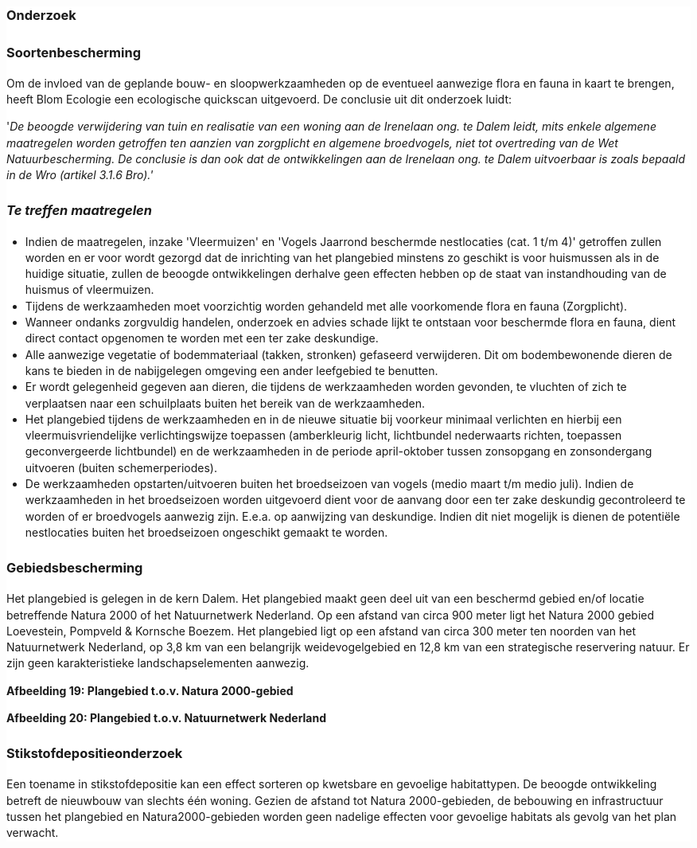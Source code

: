 ### **Onderzoek**

### **Soortenbescherming**

Om de invloed van de geplande bouw- en sloopwerkzaamheden op de eventueel aanwezige flora en fauna in kaart te brengen, heeft Blom Ecologie een ecologische quickscan uitgevoerd. De conclusie uit dit onderzoek luidt:

'*De beoogde verwijdering van tuin en realisatie van een woning aan de Irenelaan ong. te Dalem leidt, mits enkele algemene maatregelen worden getroffen ten aanzien van zorgplicht en algemene broedvogels, niet tot overtreding van de Wet Natuurbescherming. De conclusie is dan ook dat de ontwikkelingen aan de Irenelaan ong. te Dalem uitvoerbaar is zoals bepaald in de Wro (artikel 3.1.6 Bro).'*

### *Te treffen maatregelen*

- Indien de maatregelen, inzake 'Vleermuizen' en 'Vogels Jaarrond beschermde nestlocaties (cat. 1 t/m 4)' getroffen zullen worden en er voor wordt gezorgd dat de inrichting van het plangebied minstens zo geschikt is voor huismussen als in de huidige situatie, zullen de beoogde ontwikkelingen derhalve geen effecten hebben op de staat van instandhouding van de huismus of vleermuizen.
- Tijdens de werkzaamheden moet voorzichtig worden gehandeld met alle voorkomende flora en fauna (Zorgplicht).
- Wanneer ondanks zorgvuldig handelen, onderzoek en advies schade lijkt te ontstaan voor beschermde flora en fauna, dient direct contact opgenomen te worden met een ter zake deskundige.
- Alle aanwezige vegetatie of bodemmateriaal (takken, stronken) gefaseerd verwijderen. Dit om bodembewonende dieren de kans te bieden in de nabijgelegen omgeving een ander leefgebied te benutten.
- Er wordt gelegenheid gegeven aan dieren, die tijdens de werkzaamheden worden gevonden, te vluchten of zich te verplaatsen naar een schuilplaats buiten het bereik van de werkzaamheden.
- Het plangebied tijdens de werkzaamheden en in de nieuwe situatie bij voorkeur minimaal verlichten en hierbij een vleermuisvriendelijke verlichtingswijze toepassen (amberkleurig licht, lichtbundel nederwaarts richten, toepassen geconvergeerde lichtbundel) en de werkzaamheden in de periode april-oktober tussen zonsopgang en zonsondergang uitvoeren (buiten schemerperiodes).
- De werkzaamheden opstarten/uitvoeren buiten het broedseizoen van vogels (medio maart t/m medio juli). Indien de werkzaamheden in het broedseizoen worden uitgevoerd dient voor de aanvang door een ter zake deskundig gecontroleerd te worden of er broedvogels aanwezig zijn. E.e.a. op aanwijzing van deskundige. Indien dit niet mogelijk is dienen de potentiële nestlocaties buiten het broedseizoen ongeschikt gemaakt te worden.

### **Gebiedsbescherming**

Het plangebied is gelegen in de kern Dalem. Het plangebied maakt geen deel uit van een beschermd gebied en/of locatie betreffende Natura 2000 of het Natuurnetwerk Nederland. Op een afstand van circa 900 meter ligt het Natura 2000 gebied Loevestein, Pompveld & Kornsche Boezem. Het plangebied ligt op een afstand van circa 300 meter ten noorden van het Natuurnetwerk Nederland, op 3,8 km van een belangrijk weidevogelgebied en 12,8 km van een strategische reservering natuur. Er zijn geen karakteristieke landschapselementen aanwezig.

**Afbeelding 19: Plangebied t.o.v. Natura 2000-gebied**

**Afbeelding 20: Plangebied t.o.v. Natuurnetwerk Nederland**

### Stikstofdepositieonderzoek

Een toename in stikstofdepositie kan een effect sorteren op kwetsbare en gevoelige habitattypen. De beoogde ontwikkeling betreft de nieuwbouw van slechts één woning. Gezien de afstand tot Natura 2000-gebieden, de bebouwing en infrastructuur tussen het plangebied en Natura2000-gebieden worden geen nadelige effecten voor gevoelige habitats als gevolg van het plan verwacht.
